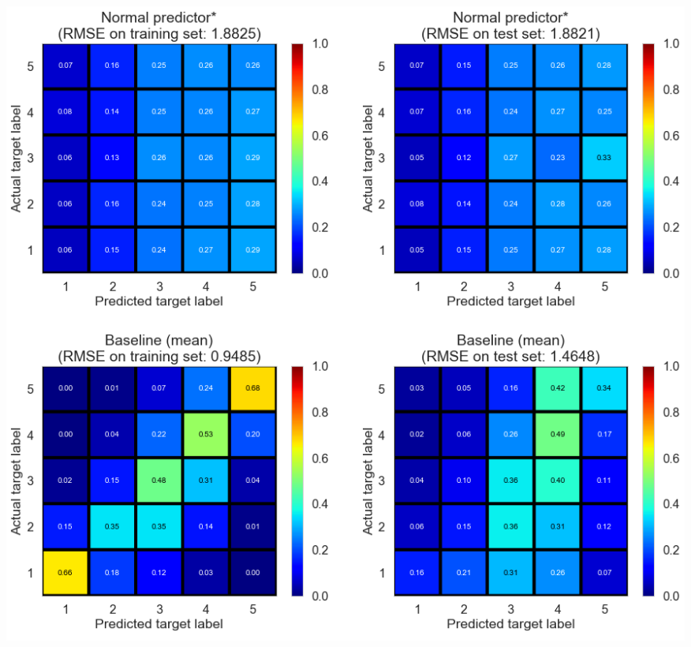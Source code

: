 ![png](07_results_files/07_results_4_8.png)


    



![png](07_results_files/07_results_4_10.png)


    


